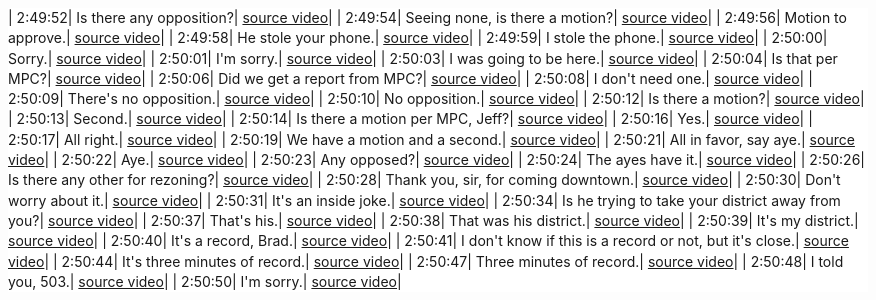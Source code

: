 | 2:49:52| Is there any opposition?| [source video](https://archive.org/details/CoCom141117?start=10192)|
| 2:49:54| Seeing none, is there a motion?| [source video](https://archive.org/details/CoCom141117?start=10194)|
| 2:49:56| Motion to approve.| [source video](https://archive.org/details/CoCom141117?start=10196)|
| 2:49:58| He stole your phone.| [source video](https://archive.org/details/CoCom141117?start=10198)|
| 2:49:59| I stole the phone.| [source video](https://archive.org/details/CoCom141117?start=10199)|
| 2:50:00| Sorry.| [source video](https://archive.org/details/CoCom141117?start=10200)|
| 2:50:01| I'm sorry.| [source video](https://archive.org/details/CoCom141117?start=10201)|
| 2:50:03| I was going to be here.| [source video](https://archive.org/details/CoCom141117?start=10203)|
| 2:50:04| Is that per MPC?| [source video](https://archive.org/details/CoCom141117?start=10204)|
| 2:50:06| Did we get a report from MPC?| [source video](https://archive.org/details/CoCom141117?start=10206)|
| 2:50:08| I don't need one.| [source video](https://archive.org/details/CoCom141117?start=10208)|
| 2:50:09| There's no opposition.| [source video](https://archive.org/details/CoCom141117?start=10209)|
| 2:50:10| No opposition.| [source video](https://archive.org/details/CoCom141117?start=10210)|
| 2:50:12| Is there a motion?| [source video](https://archive.org/details/CoCom141117?start=10212)|
| 2:50:13| Second.| [source video](https://archive.org/details/CoCom141117?start=10213)|
| 2:50:14| Is there a motion per MPC, Jeff?| [source video](https://archive.org/details/CoCom141117?start=10214)|
| 2:50:16| Yes.| [source video](https://archive.org/details/CoCom141117?start=10216)|
| 2:50:17| All right.| [source video](https://archive.org/details/CoCom141117?start=10217)|
| 2:50:19| We have a motion and a second.| [source video](https://archive.org/details/CoCom141117?start=10219)|
| 2:50:21| All in favor, say aye.| [source video](https://archive.org/details/CoCom141117?start=10221)|
| 2:50:22| Aye.| [source video](https://archive.org/details/CoCom141117?start=10222)|
| 2:50:23| Any opposed?| [source video](https://archive.org/details/CoCom141117?start=10223)|
| 2:50:24| The ayes have it.| [source video](https://archive.org/details/CoCom141117?start=10224)|
| 2:50:26| Is there any other for rezoning?| [source video](https://archive.org/details/CoCom141117?start=10226)|
| 2:50:28| Thank you, sir, for coming downtown.| [source video](https://archive.org/details/CoCom141117?start=10228)|
| 2:50:30| Don't worry about it.| [source video](https://archive.org/details/CoCom141117?start=10230)|
| 2:50:31| It's an inside joke.| [source video](https://archive.org/details/CoCom141117?start=10231)|
| 2:50:34| Is he trying to take your district away from you?| [source video](https://archive.org/details/CoCom141117?start=10234)|
| 2:50:37| That's his.| [source video](https://archive.org/details/CoCom141117?start=10237)|
| 2:50:38| That was his district.| [source video](https://archive.org/details/CoCom141117?start=10238)|
| 2:50:39| It's my district.| [source video](https://archive.org/details/CoCom141117?start=10239)|
| 2:50:40| It's a record, Brad.| [source video](https://archive.org/details/CoCom141117?start=10240)|
| 2:50:41| I don't know if this is a record or not, but it's close.| [source video](https://archive.org/details/CoCom141117?start=10241)|
| 2:50:44| It's three minutes of record.| [source video](https://archive.org/details/CoCom141117?start=10244)|
| 2:50:47| Three minutes of record.| [source video](https://archive.org/details/CoCom141117?start=10247)|
| 2:50:48| I told you, 503.| [source video](https://archive.org/details/CoCom141117?start=10248)|
| 2:50:50| I'm sorry.| [source video](https://archive.org/details/CoCom141117?start=10250)|
